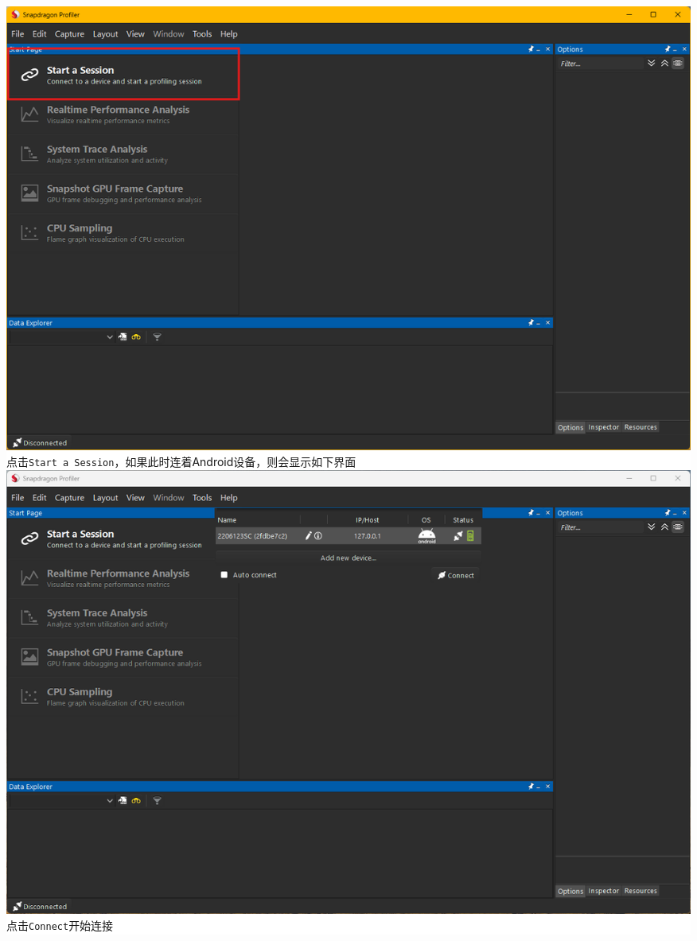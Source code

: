 ![Snapdragon profiler no device connect](./snapdragon-profiler-no-device-connect.png "Snapdragon profiler no device connect")
点击`Start a Session`，如果此时连着Android设备，则会显示如下界面
![Snapdragon profiler device avaliable](./snapdragon-profiler-device-avaliable.png "Snapdragon profiler device avaliable")
点击`Connect`开始连接